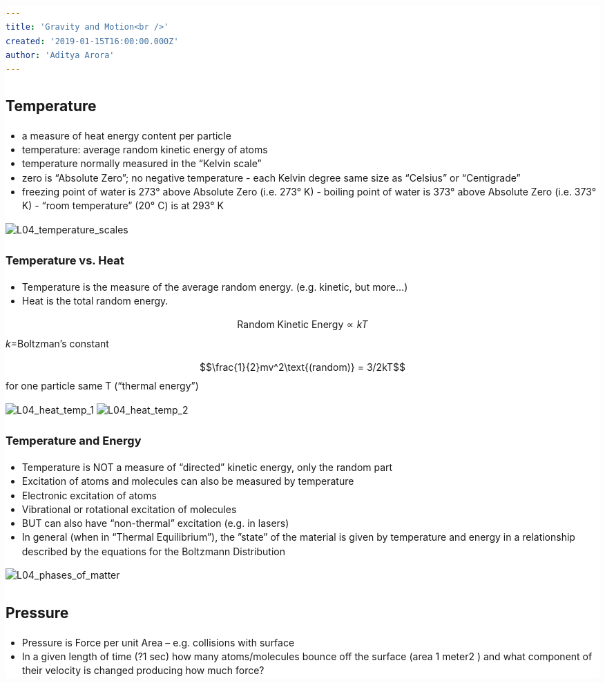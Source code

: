 ```yaml
---
title: 'Gravity and Motion<br />'
created: '2019-01-15T16:00:00.000Z'
author: 'Aditya Arora'
---
```


## Temperature
- a measure of heat energy content per particle 
- temperature: average random kinetic energy of atoms
-  temperature normally measured in the “Kelvin scale”
  - zero is “Absolute Zero”; no negative temperature
		-  each Kelvin degree same size as “Celsius” or “Centigrade” 
  - freezing point of water is 273° above Absolute Zero  (i.e. 273° K)
		-  boiling point of water is 373° above Absolute Zero  (i.e. 373° K)
		-  “room temperature” (20° C) is at 293° K

![L04_temperature_scales](../../attachments/L04_temperature_scales.jpg)


### Temperature vs. Heat

-  Temperature is the measure of the average random energy. (e.g. kinetic, but more…)
-  Heat is the total random energy.

$$\text{Random Kinetic Energy} \propto kT$$
$k$=Boltzman’s constant

$$\frac{1}{2}mv^2\text{(random)} = 3/2kT$$
for one particle same T (“thermal energy”)

![L04_heat_temp_1](../../attachments/L04_heat_temp_1.jpg)
![L04_heat_temp_2](../../attachments/L04_heat_temp_2.jpg)

### Temperature and Energy

-  Temperature is NOT a measure of “directed” kinetic energy, only the random part 
-  Excitation of atoms and molecules can also be measured by temperature
  -  Electronic excitation of atoms 
  -  Vibrational or rotational excitation of molecules 
  -  BUT can also have “non-thermal” excitation (e.g. in
  lasers)
-  In general (when in “Thermal Equilibrium”), the ”state” of the material is given by temperature and energy in a relationship described by the equations for the Boltzmann Distribution


![L04_phases_of_matter](../../attachments/L04_phases_of_matter.jpg)

## Pressure
- Pressure is Force per unit Area – e.g. collisions with surface
- In a given length of time (?1 sec) how many atoms/molecules bounce off the surface (area 1 meter2 ) and what component of their velocity is changed producing how much force?
